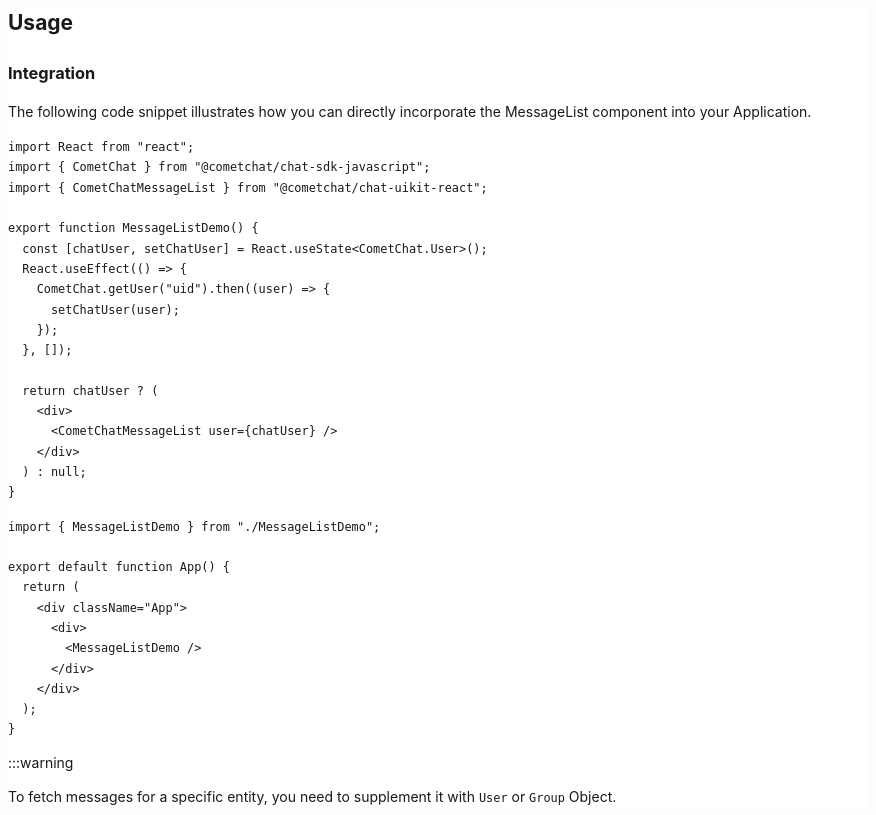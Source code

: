 
## Usage

### Integration

The following code snippet illustrates how you can directly incorporate the MessageList component into your Application.

<Tabs>
<TabItem value="MessageListDemo" label="MessageListDemo.tsx">

```tsx
import React from "react";
import { CometChat } from "@cometchat/chat-sdk-javascript";
import { CometChatMessageList } from "@cometchat/chat-uikit-react";

export function MessageListDemo() {
  const [chatUser, setChatUser] = React.useState<CometChat.User>();
  React.useEffect(() => {
    CometChat.getUser("uid").then((user) => {
      setChatUser(user);
    });
  }, []);

  return chatUser ? (
    <div>
      <CometChatMessageList user={chatUser} />
    </div>
  ) : null;
}
```

</TabItem>
<TabItem value="App" label="App.tsx">

```tsx
import { MessageListDemo } from "./MessageListDemo";

export default function App() {
  return (
    <div className="App">
      <div>
        <MessageListDemo />
      </div>
    </div>
  );
}
```

</TabItem>
</Tabs>

:::warning

To fetch messages for a specific entity, you need to supplement it with `User` or `Group` Object.
